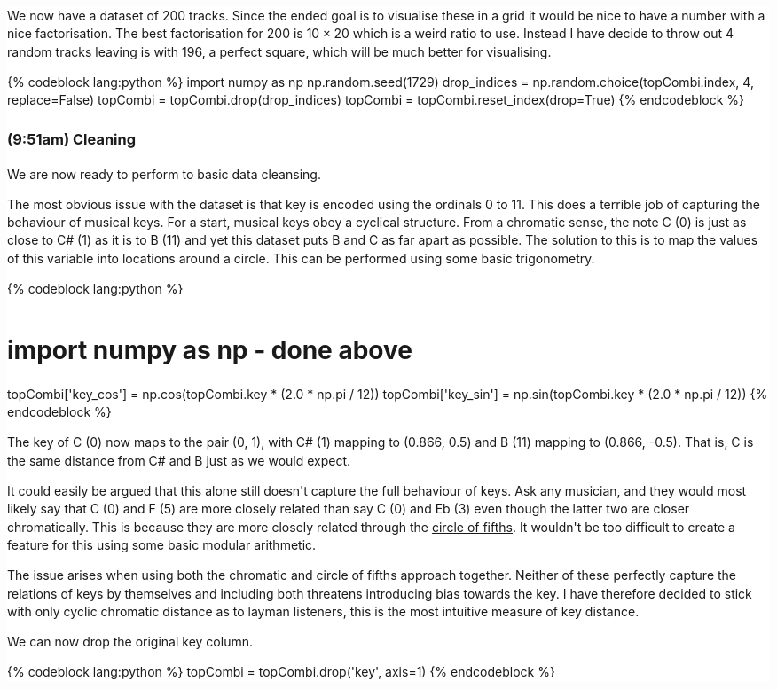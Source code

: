 

We now have a dataset of 200 tracks. Since the ended goal is to visualise these in a grid it would be nice to have a number with a nice factorisation. The best factorisation for 200 is $10\times20$ which is a weird ratio to use. Instead I have decide to throw out 4 random tracks leaving is with 196, a perfect square, which will be much better for visualising.



{% codeblock lang:python %}
import numpy as np
np.random.seed(1729)
drop_indices = np.random.choice(topCombi.index, 4, replace=False)
topCombi = topCombi.drop(drop_indices)
topCombi = topCombi.reset_index(drop=True)
{% endcodeblock %}



### (9:51am) Cleaning

We are now ready to perform to basic data cleansing.

The most obvious issue with the dataset is that key is encoded using the ordinals 0 to 11. This does a terrible job of capturing the behaviour of musical keys. For a start, musical keys obey a cyclical structure. From a chromatic sense, the note C (0) is just as close to C# (1) as it is to B (11) and yet this dataset puts B and C as far apart as possible. The solution to this is to map the values of this variable into locations around a circle. This can be performed using some basic trigonometry.



{% codeblock lang:python %}
# import numpy as np - done above
topCombi['key_cos'] = np.cos(topCombi.key * (2.0 * np.pi / 12))
topCombi['key_sin'] = np.sin(topCombi.key * (2.0 * np.pi / 12))
{% endcodeblock %}



The key of C (0) now maps to the pair (0, 1), with C# (1) mapping to (0.866, 0.5) and B (11) mapping to (0.866, -0.5). That is, C is the same distance from C# and B just as we would expect.

It could easily be argued that this alone still doesn't capture the full behaviour of keys. Ask any musician, and they would most likely say that C (0) and F (5) are more closely related than say C (0) and Eb (3) even though the latter two are closer chromatically. This is because they are more closely related through the [circle of fifths](https://www.musicnotes.com/now/tips/circle-of-fifths-guide/). It wouldn't be too difficult to create a feature for this using some basic modular arithmetic.

The issue arises when using both the chromatic and circle of fifths approach together. Neither of these perfectly capture the relations of keys by themselves and including both threatens introducing bias towards the key. I have therefore decided to stick with only cyclic chromatic distance as to layman listeners, this is the most intuitive measure of key distance. 

We can now drop the original key column.



{% codeblock lang:python %}
topCombi = topCombi.drop('key', axis=1)
{% endcodeblock %}
